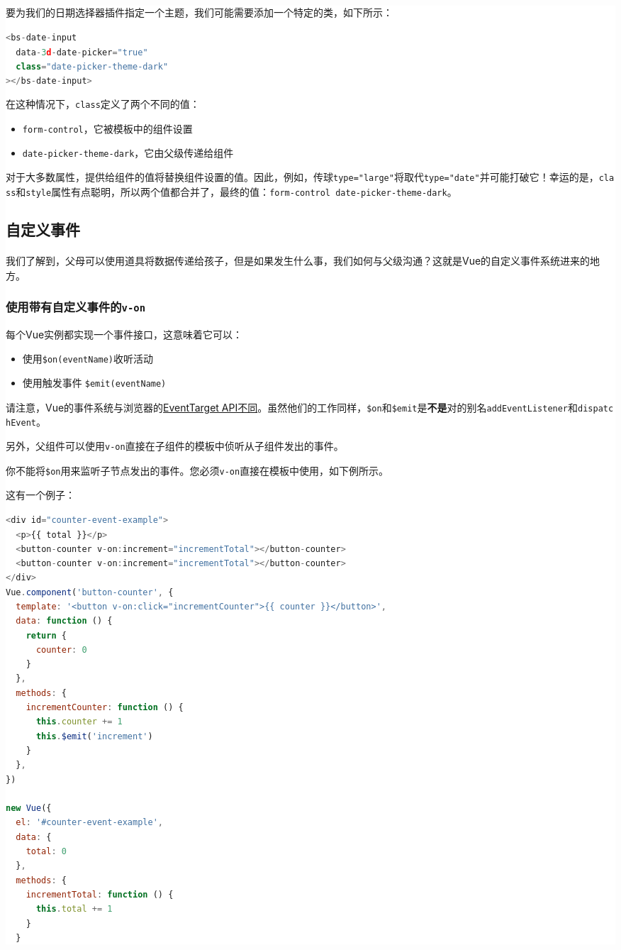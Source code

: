 要为我们的日期选择器插件指定一个主题，我们可能需要添加一个特定的类，如下所示：

```javascript
<bs-date-input
  data-3d-date-picker="true"
  class="date-picker-theme-dark"
></bs-date-input>
```

在这种情况下，`class`定义了两个不同的值：

- `form-control`，它被模板中的组件设置

- `date-picker-theme-dark`，它由父级传递给组件

对于大多数属性，提供给组件的值将替换组件设置的值。因此，例如，传球`type="large"`将取代`type="date"`并可能打破它！幸运的是，`class`和`style`属性有点聪明，所以两个值都合并了，最终的值：`form-control date-picker-theme-dark`。

## 自定义事件

我们了解到，父母可以使用道具将数据传递给孩子，但是如果发生什么事，我们如何与父级沟通？这就是Vue的自定义事件系统进来的地方。

### 使用带有自定义事件的`v-on`

每个Vue实例都实现一个事件接口，这意味着它可以：

- 使用`$on(eventName)`收听活动

- 使用触发事件 `$emit(eventName)`

请注意，Vue的事件系统与浏览器的[EventTarget API不同](https://developer.mozilla.org/en-US/docs/Web/API/EventTarget)。虽然他们的工作同样，`$on`和`$emit`是**不是**对的别名`addEventListener`和`dispatchEvent`。

另外，父组件可以使用`v-on`直接在子组件的模板中侦听从子组件发出的事件。

你不能将`$on`用来监听子节点发出的事件。您必须`v-on`直接在模板中使用，如下例所示。

这有一个例子：

```javascript
<div id="counter-event-example">
  <p>{{ total }}</p>
  <button-counter v-on:increment="incrementTotal"></button-counter>
  <button-counter v-on:increment="incrementTotal"></button-counter>
</div>
Vue.component('button-counter', {
  template: '<button v-on:click="incrementCounter">{{ counter }}</button>',
  data: function () {
    return {
      counter: 0
    }
  },
  methods: {
    incrementCounter: function () {
      this.counter += 1
      this.$emit('increment')
    }
  },
})

new Vue({
  el: '#counter-event-example',
  data: {
    total: 0
  },
  methods: {
    incrementTotal: function () {
      this.total += 1
    }
  }
```